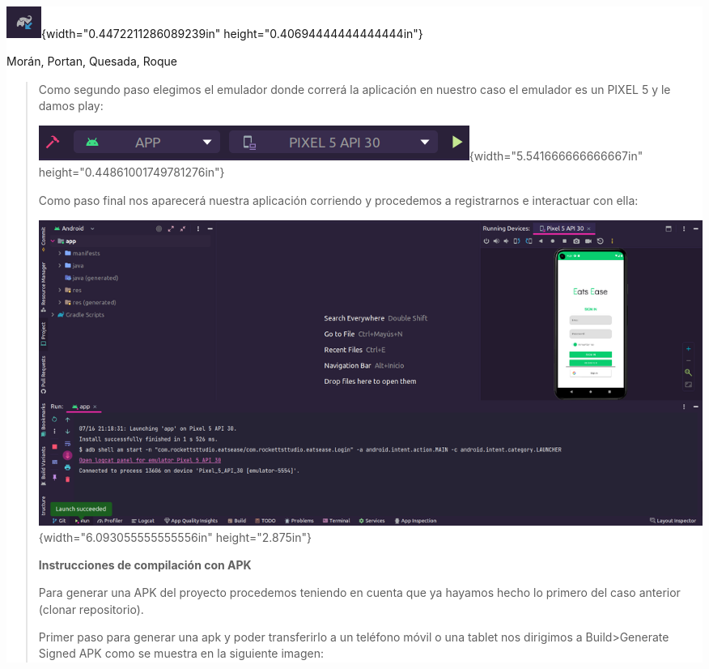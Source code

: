 ![](vertopal_f93f70f95a7e4916bc2c18b89885ad3d/media/image17.png){width="0.4472211286089239in"
height="0.40694444444444444in"}

Morán, Portan, Quesada, Roque

> Como segundo paso elegimos el emulador donde correrá la aplicación en
> nuestro caso el emulador es un PIXEL 5 y le damos play:
>
> ![](vertopal_f93f70f95a7e4916bc2c18b89885ad3d/media/image18.png){width="5.541666666666667in"
> height="0.44861001749781276in"}
>
> Como paso final nos aparecerá nuestra aplicación corriendo y
> procedemos a registrarnos e interactuar con ella:
>
> ![](vertopal_f93f70f95a7e4916bc2c18b89885ad3d/media/image19.png){width="6.093055555555556in"
> height="2.875in"}
>
> **Instrucciones de compilación con APK**
>
> Para generar una APK del proyecto procedemos teniendo en cuenta que ya
> hayamos hecho lo primero del caso anterior (clonar repositorio).
>
> Primer paso para generar una apk y poder transferirlo a un teléfono
> móvil o una tablet nos dirigimos a Build\>Generate Signed APK como se
> muestra en la siguiente imagen:
>